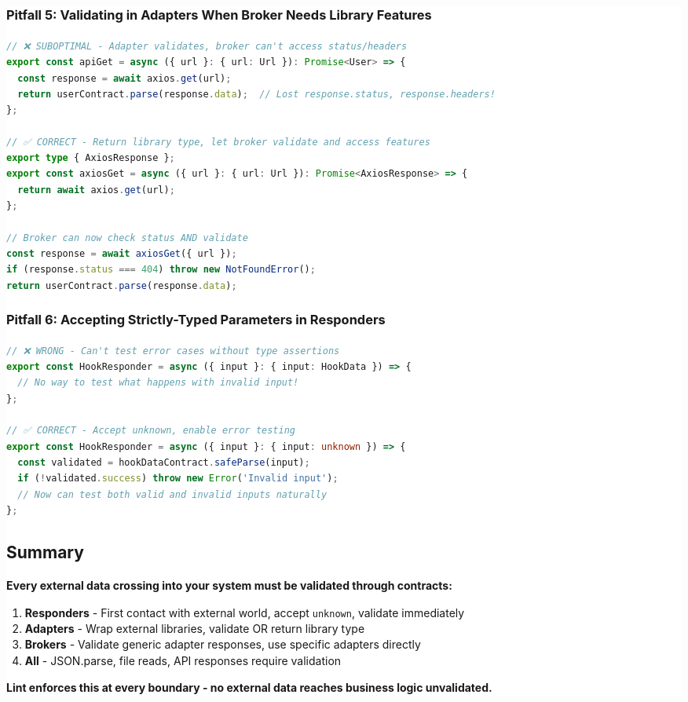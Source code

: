 ### Pitfall 5: Validating in Adapters When Broker Needs Library Features

```typescript
// ❌ SUBOPTIMAL - Adapter validates, broker can't access status/headers
export const apiGet = async ({ url }: { url: Url }): Promise<User> => {
  const response = await axios.get(url);
  return userContract.parse(response.data);  // Lost response.status, response.headers!
};

// ✅ CORRECT - Return library type, let broker validate and access features
export type { AxiosResponse };
export const axiosGet = async ({ url }: { url: Url }): Promise<AxiosResponse> => {
  return await axios.get(url);
};

// Broker can now check status AND validate
const response = await axiosGet({ url });
if (response.status === 404) throw new NotFoundError();
return userContract.parse(response.data);
```

### Pitfall 6: Accepting Strictly-Typed Parameters in Responders

```typescript
// ❌ WRONG - Can't test error cases without type assertions
export const HookResponder = async ({ input }: { input: HookData }) => {
  // No way to test what happens with invalid input!
};

// ✅ CORRECT - Accept unknown, enable error testing
export const HookResponder = async ({ input }: { input: unknown }) => {
  const validated = hookDataContract.safeParse(input);
  if (!validated.success) throw new Error('Invalid input');
  // Now can test both valid and invalid inputs naturally
};
```

## Summary

**Every external data crossing into your system must be validated through contracts:**

1. **Responders** - First contact with external world, accept `unknown`, validate immediately
2. **Adapters** - Wrap external libraries, validate OR return library type
3. **Brokers** - Validate generic adapter responses, use specific adapters directly
4. **All** - JSON.parse, file reads, API responses require validation

**Lint enforces this at every boundary - no external data reaches business logic unvalidated.**
